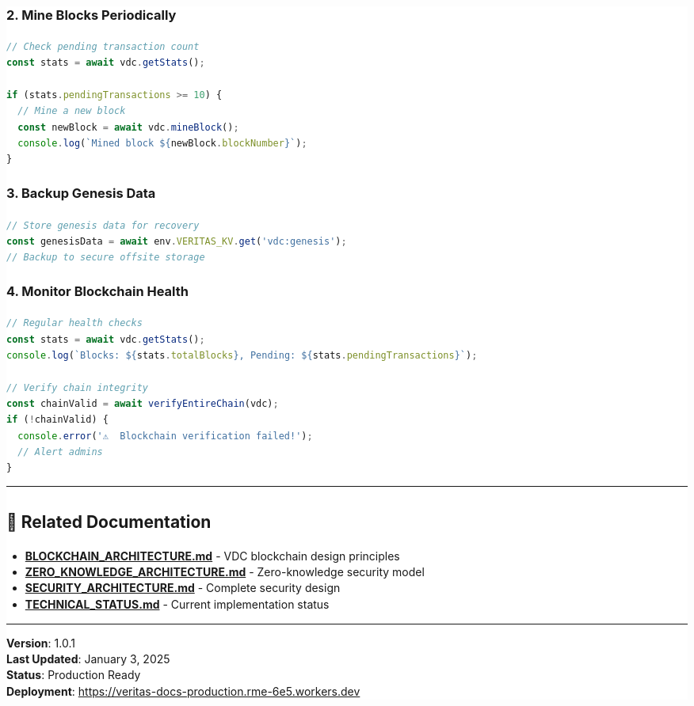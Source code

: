 ### 2. Mine Blocks Periodically

```typescript
// Check pending transaction count
const stats = await vdc.getStats();

if (stats.pendingTransactions >= 10) {
  // Mine a new block
  const newBlock = await vdc.mineBlock();
  console.log(`Mined block ${newBlock.blockNumber}`);
}
```

### 3. Backup Genesis Data

```typescript
// Store genesis data for recovery
const genesisData = await env.VERITAS_KV.get('vdc:genesis');
// Backup to secure offsite storage
```

### 4. Monitor Blockchain Health

```typescript
// Regular health checks
const stats = await vdc.getStats();
console.log(`Blocks: ${stats.totalBlocks}, Pending: ${stats.pendingTransactions}`);

// Verify chain integrity
const chainValid = await verifyEntireChain(vdc);
if (!chainValid) {
  console.error('⚠️  Blockchain verification failed!');
  // Alert admins
}
```

---

## 🔗 Related Documentation

- [**BLOCKCHAIN_ARCHITECTURE.md**](./BLOCKCHAIN_ARCHITECTURE.md) - VDC blockchain design principles
- [**ZERO_KNOWLEDGE_ARCHITECTURE.md**](./ZERO_KNOWLEDGE_ARCHITECTURE.md) - Zero-knowledge security model
- [**SECURITY_ARCHITECTURE.md**](./SECURITY_ARCHITECTURE.md) - Complete security design
- [**TECHNICAL_STATUS.md**](./TECHNICAL_STATUS.md) - Current implementation status

---

**Version**: 1.0.1  
**Last Updated**: January 3, 2025  
**Status**: Production Ready  
**Deployment**: https://veritas-docs-production.rme-6e5.workers.dev
